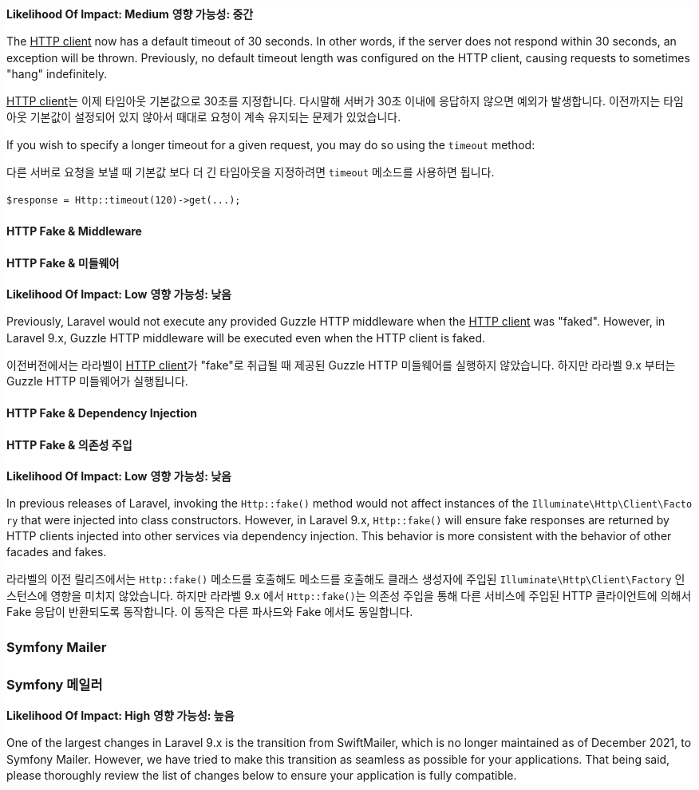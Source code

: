 **Likelihood Of Impact: Medium**
**영향 가능성: 중간**

The [HTTP client](/docs/{{version}}/http-client) now has a default timeout of 30 seconds. In other words, if the server does not respond within 30 seconds, an exception will be thrown. Previously, no default timeout length was configured on the HTTP client, causing requests to sometimes "hang" indefinitely.

[HTTP client](/docs/{{version}}/http-client)는 이제 타임아웃 기본값으로 30초를 지정합니다. 다시말해 서버가 30초 이내에 응답하지 않으면 예외가 발생합니다. 이전까지는 타임아웃 기본값이 설정되어 있지 않아서 때대로 요청이 계속 유지되는 문제가 있었습니다.

If you wish to specify a longer timeout for a given request, you may do so using the `timeout` method:

다른 서버로 요청을 보낼 때 기본값 보다 더 긴 타임아웃을 지정하려면 `timeout` 메소드를 사용하면 됩니다.

    $response = Http::timeout(120)->get(...);

#### HTTP Fake & Middleware
#### HTTP Fake & 미들웨어

**Likelihood Of Impact: Low**
**영향 가능성: 낮음**

Previously, Laravel would not execute any provided Guzzle HTTP middleware when the [HTTP client](/docs/{{version}}/http-client) was "faked". However, in Laravel 9.x, Guzzle HTTP middleware will be executed even when the HTTP client is faked.

이전버전에서는 라라벨이 [HTTP client](/docs/{{version}}/http-client)가 "fake"로 취급될 때 제공된 Guzzle HTTP 미들웨어를 실행하지 않았습니다. 하지만 라라벨 9.x 부터는 Guzzle HTTP 미들웨어가 실행됩니다. 

#### HTTP Fake & Dependency Injection
#### HTTP Fake & 의존성 주입

**Likelihood Of Impact: Low**
**영향 가능성: 낮음**

In previous releases of Laravel, invoking the `Http::fake()` method would not affect instances of the `Illuminate\Http\Client\Factory` that were injected into class constructors. However, in Laravel 9.x, `Http::fake()` will ensure fake responses are returned by HTTP clients injected into other services via dependency injection. This behavior is more consistent with the behavior of other facades and fakes.

라라벨의 이전 릴리즈에서는 `Http::fake()` 메소드를 호출해도 메소드를 호출해도 클래스 생성자에 주입된 `Illuminate\Http\Client\Factory` 인스턴스에 영향을 미치지 않았습니다. 하지만 라라벨 9.x 에서 `Http::fake()`는 의존성 주입을 통해 다른 서비스에 주입된 HTTP 클라이언트에 의해서 Fake 응답이 반환되도록 동작합니다. 이 동작은 다른 파사드와 Fake 에서도 동일합니다. 

<a name="symfony-mailer"></a>
### Symfony Mailer
### Symfony 메일러

**Likelihood Of Impact: High**
**영향 가능성: 높음**

One of the largest changes in Laravel 9.x is the transition from SwiftMailer, which is no longer maintained as of December 2021, to Symfony Mailer. However, we have tried to make this transition as seamless as possible for your applications. That being said, please thoroughly review the list of changes below to ensure your application is fully compatible.
